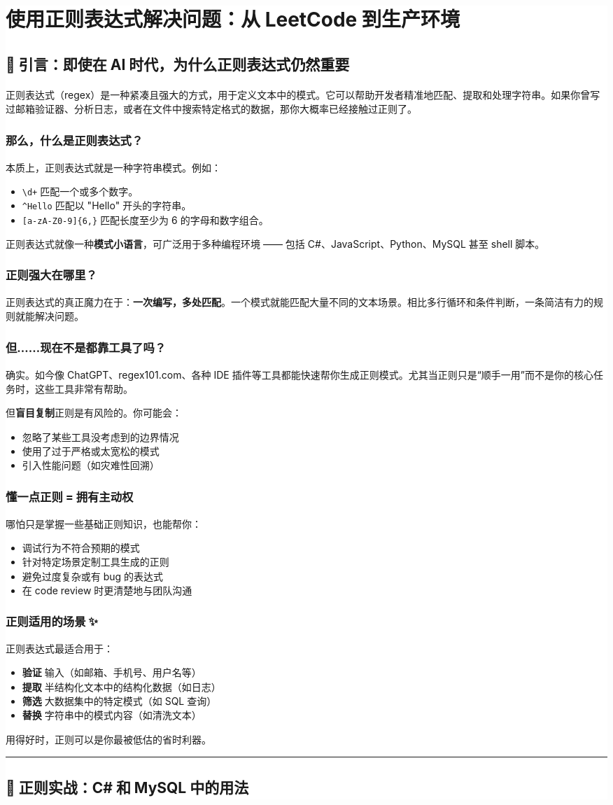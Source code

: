 # 使用正则表达式解决问题：从 LeetCode 到生产环境

## 🧠 引言：即使在 AI 时代，为什么正则表达式仍然重要

正则表达式（regex）是一种紧凑且强大的方式，用于定义文本中的模式。它可以帮助开发者精准地匹配、提取和处理字符串。如果你曾写过邮箱验证器、分析日志，或者在文件中搜索特定格式的数据，那你大概率已经接触过正则了。

### 那么，什么是正则表达式？

本质上，正则表达式就是一种字符串模式。例如：

- `\d+` 匹配一个或多个数字。
- `^Hello` 匹配以 "Hello" 开头的字符串。
- `[a-zA-Z0-9]{6,}` 匹配长度至少为 6 的字母和数字组合。

正则表达式就像一种**模式小语言**，可广泛用于多种编程环境 —— 包括 C#、JavaScript、Python、MySQL 甚至 shell 脚本。

### 正则强大在哪里？

正则表达式的真正魔力在于：**一次编写，多处匹配**。一个模式就能匹配大量不同的文本场景。相比多行循环和条件判断，一条简洁有力的规则就能解决问题。

### 但……现在不是都靠工具了吗？

确实。如今像 ChatGPT、regex101.com、各种 IDE 插件等工具都能快速帮你生成正则模式。尤其当正则只是“顺手一用”而不是你的核心任务时，这些工具非常有帮助。

但**盲目复制**正则是有风险的。你可能会：

- 忽略了某些工具没考虑到的边界情况
- 使用了过于严格或太宽松的模式
- 引入性能问题（如灾难性回溯）

### 懂一点正则 = 拥有主动权

哪怕只是掌握一些基础正则知识，也能帮你：

- 调试行为不符合预期的模式
- 针对特定场景定制工具生成的正则
- 避免过度复杂或有 bug 的表达式
- 在 code review 时更清楚地与团队沟通

### 正则适用的场景 ✨

正则表达式最适合用于：

- **验证** 输入（如邮箱、手机号、用户名等）
- **提取** 半结构化文本中的结构化数据（如日志）
- **筛选** 大数据集中的特定模式（如 SQL 查询）
- **替换** 字符串中的模式内容（如清洗文本）

用得好时，正则可以是你最被低估的省时利器。

---

## 🔧 正则实战：C# 和 MySQL 中的用法
